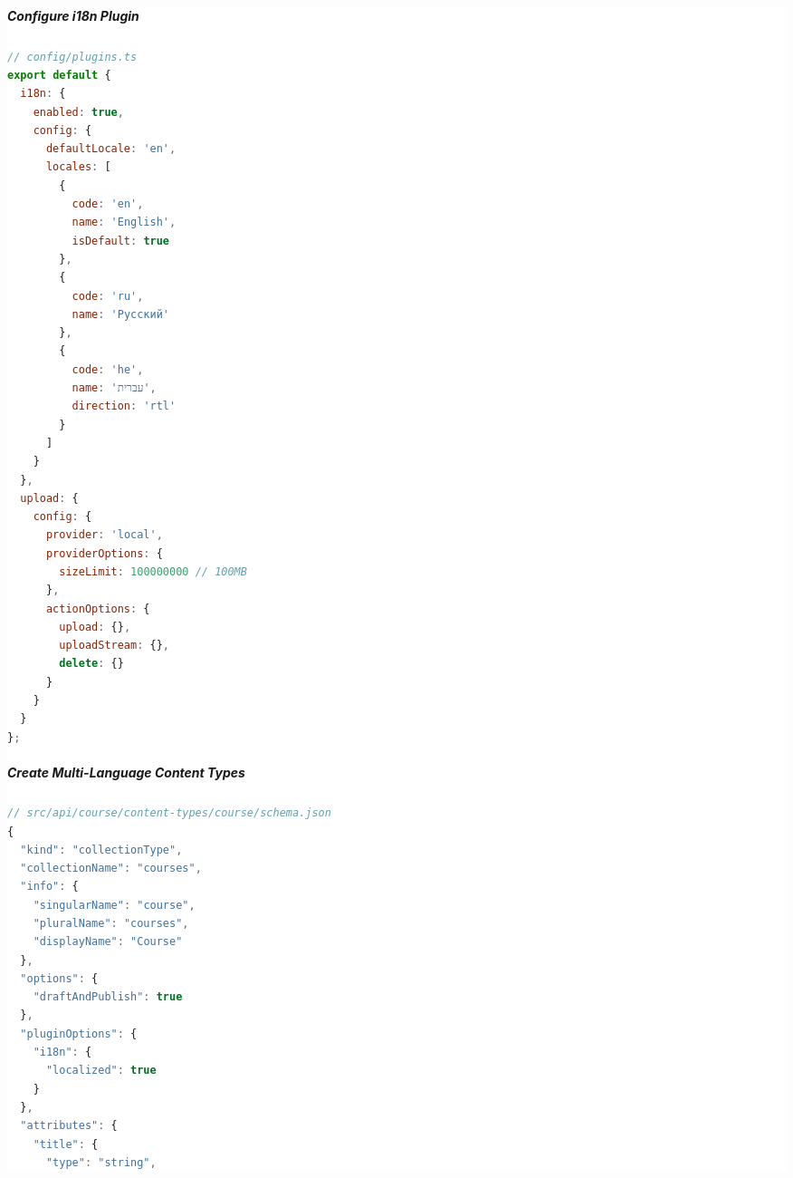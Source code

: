 ##### Configure i18n Plugin
```javascript
// config/plugins.ts
export default {
  i18n: {
    enabled: true,
    config: {
      defaultLocale: 'en',
      locales: [
        {
          code: 'en',
          name: 'English',
          isDefault: true
        },
        {
          code: 'ru', 
          name: 'Русский'
        },
        {
          code: 'he',
          name: 'עברית',
          direction: 'rtl'
        }
      ]
    }
  },
  upload: {
    config: {
      provider: 'local',
      providerOptions: {
        sizeLimit: 100000000 // 100MB
      },
      actionOptions: {
        upload: {},
        uploadStream: {},
        delete: {}
      }
    }
  }
};
```

##### Create Multi-Language Content Types
```javascript
// src/api/course/content-types/course/schema.json
{
  "kind": "collectionType",
  "collectionName": "courses",
  "info": {
    "singularName": "course",
    "pluralName": "courses",
    "displayName": "Course"
  },
  "options": {
    "draftAndPublish": true
  },
  "pluginOptions": {
    "i18n": {
      "localized": true
    }
  },
  "attributes": {
    "title": {
      "type": "string",
```